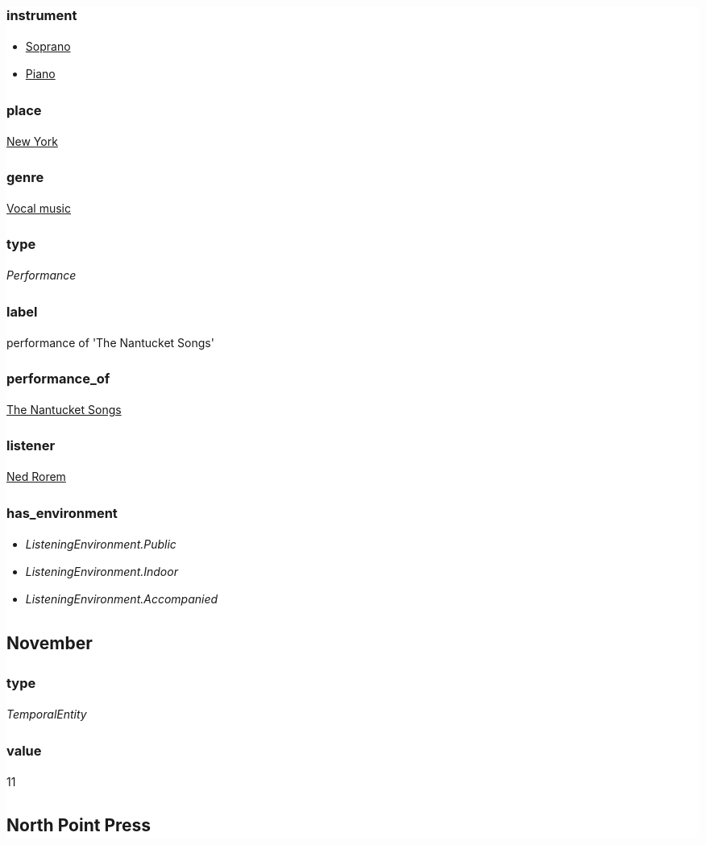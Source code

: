 ### instrument

 - [Soprano](#Soprano)

 - [Piano](#Piano)

### place


[New York](#New-York)

### genre


[Vocal music](#Vocal-music)

### type


*Performance*

### label


performance of 'The Nantucket Songs'

### performance_of


[The Nantucket Songs](#The-Nantucket-Songs)

### listener


[Ned Rorem](#Ned-Rorem)

### has_environment

 - *ListeningEnvironment.Public*

 - *ListeningEnvironment.Indoor*

 - *ListeningEnvironment.Accompanied*

## November

### type


*TemporalEntity*

### value


11

## North Point Press
